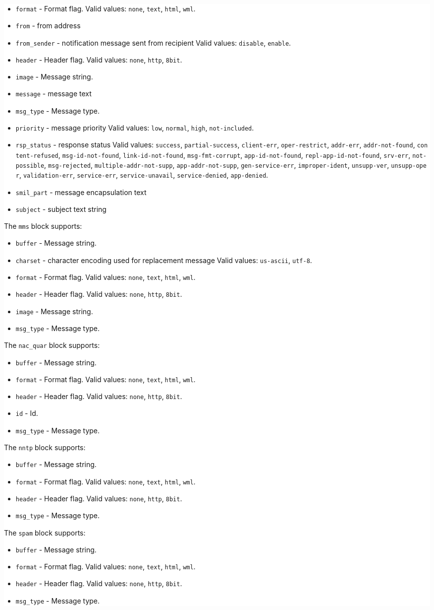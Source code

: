 * `format` - Format flag. Valid values: `none`, `text`, `html`, `wml`.

* `from` - from address
* `from_sender` - notification message sent from recipient Valid values: `disable`, `enable`.

* `header` - Header flag. Valid values: `none`, `http`, `8bit`.

* `image` - Message string.
* `message` - message text
* `msg_type` - Message type.
* `priority` - message priority Valid values: `low`, `normal`, `high`, `not-included`.

* `rsp_status` - response status Valid values: `success`, `partial-success`, `client-err`, `oper-restrict`, `addr-err`, `addr-not-found`, `content-refused`, `msg-id-not-found`, `link-id-not-found`, `msg-fmt-corrupt`, `app-id-not-found`, `repl-app-id-not-found`, `srv-err`, `not-possible`, `msg-rejected`, `multiple-addr-not-supp`, `app-addr-not-supp`, `gen-service-err`, `improper-ident`, `unsupp-ver`, `unsupp-oper`, `validation-err`, `service-err`, `service-unavail`, `service-denied`, `app-denied`.

* `smil_part` - message encapsulation text
* `subject` - subject text string

The `mms` block supports:

* `buffer` - Message string.
* `charset` - character encoding used for replacement message Valid values: `us-ascii`, `utf-8`.

* `format` - Format flag. Valid values: `none`, `text`, `html`, `wml`.

* `header` - Header flag. Valid values: `none`, `http`, `8bit`.

* `image` - Message string.
* `msg_type` - Message type.

The `nac_quar` block supports:

* `buffer` - Message string.
* `format` - Format flag. Valid values: `none`, `text`, `html`, `wml`.

* `header` - Header flag. Valid values: `none`, `http`, `8bit`.

* `id` - Id.
* `msg_type` - Message type.

The `nntp` block supports:

* `buffer` - Message string.
* `format` - Format flag. Valid values: `none`, `text`, `html`, `wml`.

* `header` - Header flag. Valid values: `none`, `http`, `8bit`.

* `msg_type` - Message type.

The `spam` block supports:

* `buffer` - Message string.
* `format` - Format flag. Valid values: `none`, `text`, `html`, `wml`.

* `header` - Header flag. Valid values: `none`, `http`, `8bit`.

* `msg_type` - Message type.
